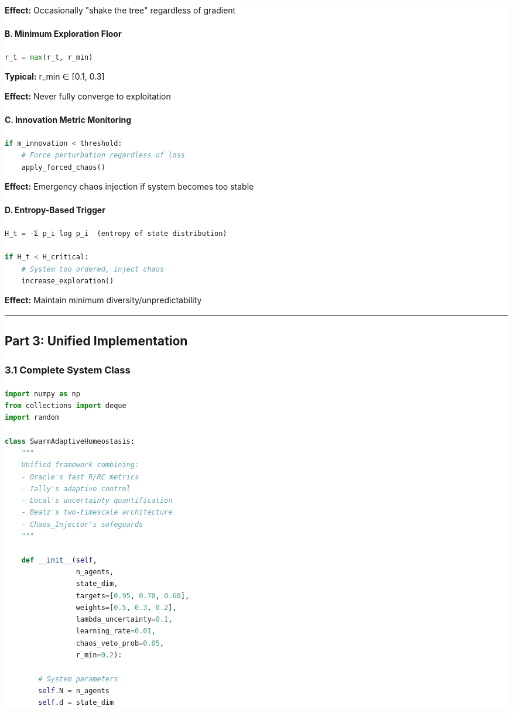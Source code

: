 **Effect:** Occasionally "shake the tree" regardless of gradient

#### B. Minimum Exploration Floor

```python
r_t = max(r_t, r_min)
```

**Typical:** r_min ∈ [0.1, 0.3]

**Effect:** Never fully converge to exploitation

#### C. Innovation Metric Monitoring

```python
if m_innovation < threshold:
    # Force perturbation regardless of loss
    apply_forced_chaos()
```

**Effect:** Emergency chaos injection if system becomes too stable

#### D. Entropy-Based Trigger

```python
H_t = -Σ p_i log p_i  (entropy of state distribution)

if H_t < H_critical:
    # System too ordered, inject chaos
    increase_exploration()
```

**Effect:** Maintain minimum diversity/unpredictability

---

## Part 3: Unified Implementation

### 3.1 Complete System Class

```python
import numpy as np
from collections import deque
import random

class SwarmAdaptiveHomeostasis:
    """
    Unified framework combining:
    - Oracle's fast R/RC metrics
    - Tally's adaptive control
    - Local's uncertainty quantification
    - Beatz's two-timescale architecture
    - Chaos_Injector's safeguards
    """
    
    def __init__(self, 
                 n_agents,
                 state_dim,
                 targets=[0.95, 0.70, 0.60],
                 weights=[0.5, 0.3, 0.2],
                 lambda_uncertainty=0.1,
                 learning_rate=0.01,
                 chaos_veto_prob=0.05,
                 r_min=0.2):
        
        # System parameters
        self.N = n_agents
        self.d = state_dim
```